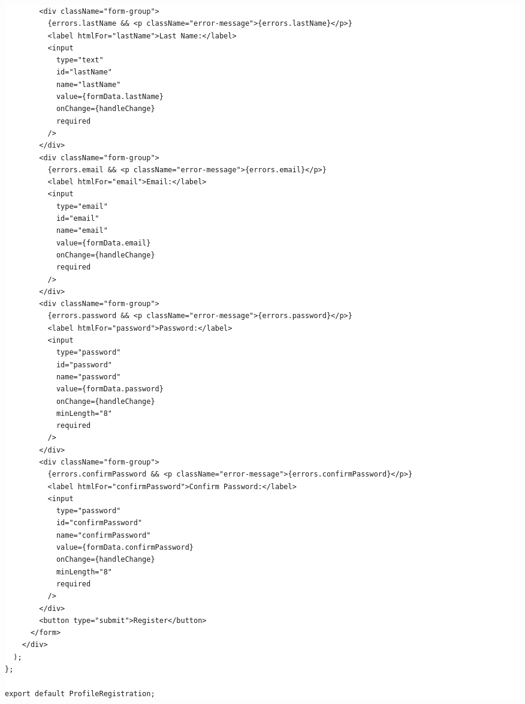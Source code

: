 ```
        <div className="form-group">
          {errors.lastName && <p className="error-message">{errors.lastName}</p>}
          <label htmlFor="lastName">Last Name:</label>
          <input
            type="text"
            id="lastName"
            name="lastName"
            value={formData.lastName}
            onChange={handleChange}
            required
          />
        </div>
        <div className="form-group">
          {errors.email && <p className="error-message">{errors.email}</p>}
          <label htmlFor="email">Email:</label>
          <input
            type="email"
            id="email"
            name="email"
            value={formData.email}
            onChange={handleChange}
            required
          />
        </div>
        <div className="form-group">
          {errors.password && <p className="error-message">{errors.password}</p>}
          <label htmlFor="password">Password:</label>
          <input
            type="password"
            id="password"
            name="password"
            value={formData.password}
            onChange={handleChange}
            minLength="8"
            required
          />
        </div>
        <div className="form-group">
          {errors.confirmPassword && <p className="error-message">{errors.confirmPassword}</p>}
          <label htmlFor="confirmPassword">Confirm Password:</label>
          <input
            type="password"
            id="confirmPassword"
            name="confirmPassword"
            value={formData.confirmPassword}
            onChange={handleChange}
            minLength="8"
            required
          />
        </div>
        <button type="submit">Register</button>
      </form>
    </div>
  );
};

export default ProfileRegistration;

```
